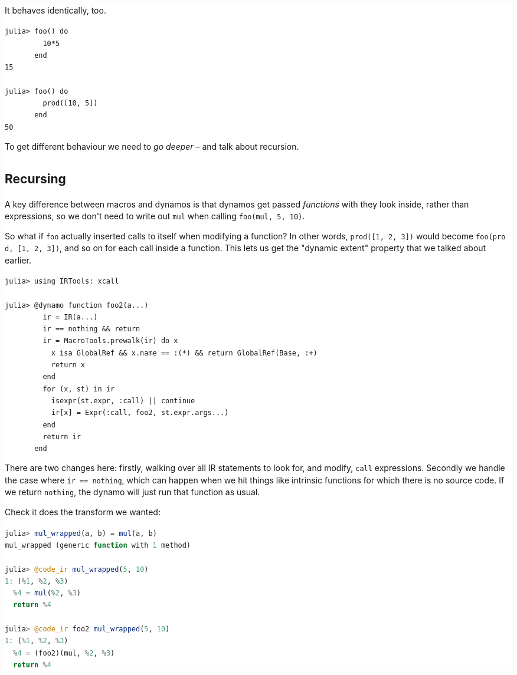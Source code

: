 It behaves identically, too.

```jldoctest main
julia> foo() do
         10*5
       end
15

julia> foo() do
         prod([10, 5])
       end
50
```

To get different behaviour we need to *go deeper* – and talk about recursion.

## Recursing

A key difference between macros and dynamos is that dynamos get passed *functions* with they look inside, rather than expressions, so we don't need to write out `mul` when calling `foo(mul, 5, 10)`.

So what if `foo` actually inserted calls to itself when modifying a function? In other words, `prod([1, 2, 3])` would become `foo(prod, [1, 2, 3])`, and so on for each call inside a function. This lets us get the "dynamic extent" property that we talked about earlier.

```jldoctest main
julia> using IRTools: xcall

julia> @dynamo function foo2(a...)
         ir = IR(a...)
         ir == nothing && return
         ir = MacroTools.prewalk(ir) do x
           x isa GlobalRef && x.name == :(*) && return GlobalRef(Base, :+)
           return x
         end
         for (x, st) in ir
           isexpr(st.expr, :call) || continue
           ir[x] = Expr(:call, foo2, st.expr.args...)
         end
         return ir
       end
```

There are two changes here: firstly, walking over all IR statements to look for, and modify, `call` expressions. Secondly we handle the case where `ir == nothing`, which can happen when we hit things like intrinsic functions for which there is no source code. If we return `nothing`, the dynamo will just run that function as usual.

Check it does the transform we wanted:

```julia
julia> mul_wrapped(a, b) = mul(a, b)
mul_wrapped (generic function with 1 method)

julia> @code_ir mul_wrapped(5, 10)
1: (%1, %2, %3)
  %4 = mul(%2, %3)
  return %4

julia> @code_ir foo2 mul_wrapped(5, 10)
1: (%1, %2, %3)
  %4 = (foo2)(mul, %2, %3)
  return %4
```
